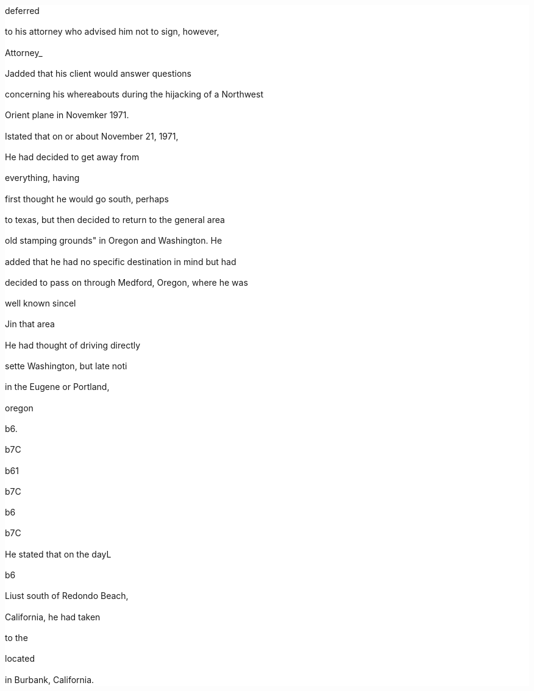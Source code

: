 deferred

to his attorney who advised him not to sign, however,

Attorney_

Jadded that his client would answer questions

concerning his whereabouts during the hijacking of a Northwest

Orient plane in Novemker 1971.

Istated that on or about November 21, 1971,

He had decided to get away from

everything, having

first thought he would go south, perhaps

to texas, but then decided to return to the general area

old stamping grounds" in Oregon and Washington. He

added that he had no specific destination in mind but had

decided to pass on through Medford, Oregon, where he was

well known sincel

Jin that area

He had thought of driving directly

sette Washington, but late noti

in the Eugene or Portland,

oregon

b6.

b7C

b61

b7C

b6

b7C

He stated that on the dayL

b6

Liust south of Redondo Beach,

California, he had taken

to the

located

in Burbank, California.
